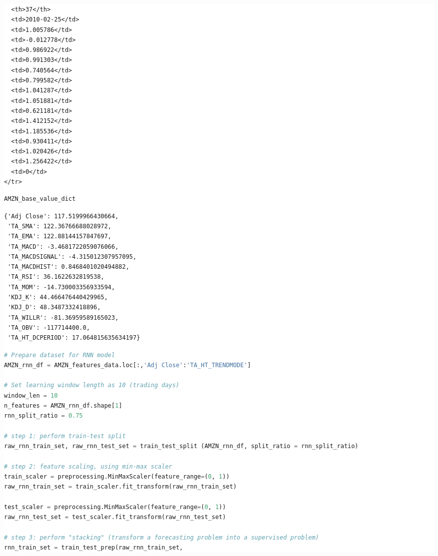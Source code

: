       <th>37</th>
      <td>2010-02-25</td>
      <td>1.005786</td>
      <td>-0.012778</td>
      <td>0.986922</td>
      <td>0.991303</td>
      <td>0.740564</td>
      <td>0.799582</td>
      <td>1.041287</td>
      <td>1.051881</td>
      <td>0.621181</td>
      <td>1.412152</td>
      <td>1.185536</td>
      <td>0.930411</td>
      <td>1.020426</td>
      <td>1.256422</td>
      <td>0</td>
    </tr>
  </tbody>
</table>
</div>




```python
AMZN_base_value_dict
```




    {'Adj Close': 117.5199966430664,
     'TA_SMA': 122.36766688028972,
     'TA_EMA': 122.88144157847697,
     'TA_MACD': -3.4681722059076066,
     'TA_MACDSIGNAL': -4.315012307957095,
     'TA_MACDHIST': 0.8468401020494882,
     'TA_RSI': 36.1622632819538,
     'TA_MOM': -14.730003356933594,
     'KDJ_K': 44.466476440429965,
     'KDJ_D': 48.3487332418896,
     'TA_WILLR': -81.36959589165023,
     'TA_OBV': -117714400.0,
     'TA_HT_DCPERIOD': 17.064815635634197}




```python
# Prepare dataset for RNN model
AMZN_rnn_df = AMZN_features_data.loc[:,'Adj Close':'TA_HT_TRENDMODE']

# Set learning window length as 10 (trading days)
window_len = 10
n_features = AMZN_rnn_df.shape[1]
rnn_split_ratio = 0.75

# step 1: perform train-test split
raw_rnn_train_set, raw_rnn_test_set = train_test_split (AMZN_rnn_df, split_ratio = rnn_split_ratio)

# step 2: feature scaling, using min-max scaler
train_scaler = preprocessing.MinMaxScaler(feature_range=(0, 1))
raw_rnn_train_set = train_scaler.fit_transform(raw_rnn_train_set)

test_scaler = preprocessing.MinMaxScaler(feature_range=(0, 1))
raw_rnn_test_set = test_scaler.fit_transform(raw_rnn_test_set)

# step 3: perform "stacking" (transform a forecasting problem into a supervised problem)
rnn_train_set = train_test_prep(raw_rnn_train_set,
```